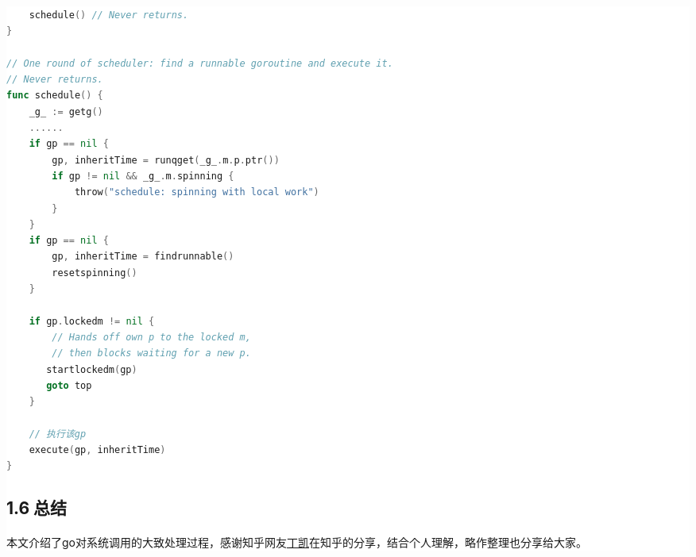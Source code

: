 ```go
    schedule() // Never returns. 
}

// One round of scheduler: find a runnable goroutine and execute it. 
// Never returns. 
func schedule() {
    _g_ := getg()
    ......
    if gp == nil {
        gp, inheritTime = runqget(_g_.m.p.ptr())
        if gp != nil && _g_.m.spinning {
            throw("schedule: spinning with local work")
        }
    }
    if gp == nil {
        gp, inheritTime = findrunnable()
        resetspinning()
    }

    if gp.lockedm != nil {
        // Hands off own p to the locked m, 
        // then blocks waiting for a new p. 
       startlockedm(gp)
       goto top
    }

    // 执行该gp 
    execute(gp, inheritTime)
}
```

## 1.6 总结

本文介绍了go对系统调用的大致处理过程，感谢知乎网友[丁凯](https://www.zhihu.com/people/ding-kai-54/activities)在知乎的分享，结合个人理解，略作整理也分享给大家。